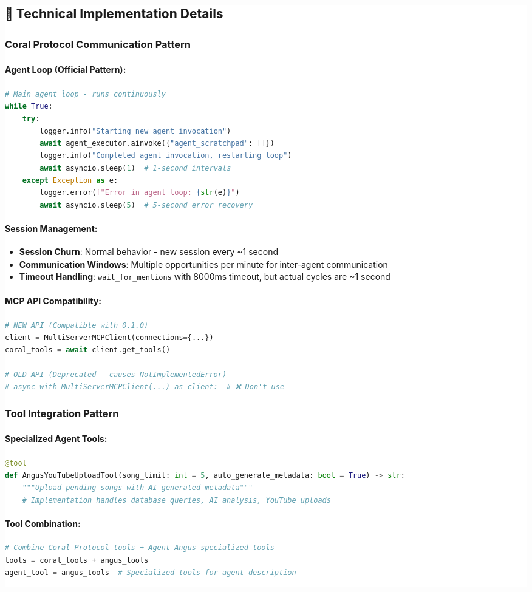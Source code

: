 ## 🔧 Technical Implementation Details

### Coral Protocol Communication Pattern

#### **Agent Loop (Official Pattern)**:
```python
# Main agent loop - runs continuously
while True:
    try:
        logger.info("Starting new agent invocation")
        await agent_executor.ainvoke({"agent_scratchpad": []})
        logger.info("Completed agent invocation, restarting loop")
        await asyncio.sleep(1)  # 1-second intervals
    except Exception as e:
        logger.error(f"Error in agent loop: {str(e)}")
        await asyncio.sleep(5)  # 5-second error recovery
```

#### **Session Management**:
- **Session Churn**: Normal behavior - new session every ~1 second
- **Communication Windows**: Multiple opportunities per minute for inter-agent communication
- **Timeout Handling**: `wait_for_mentions` with 8000ms timeout, but actual cycles are ~1 second

#### **MCP API Compatibility**:
```python
# NEW API (Compatible with 0.1.0)
client = MultiServerMCPClient(connections={...})
coral_tools = await client.get_tools()

# OLD API (Deprecated - causes NotImplementedError)
# async with MultiServerMCPClient(...) as client:  # ❌ Don't use
```

### Tool Integration Pattern

#### **Specialized Agent Tools**:
```python
@tool
def AngusYouTubeUploadTool(song_limit: int = 5, auto_generate_metadata: bool = True) -> str:
    """Upload pending songs with AI-generated metadata"""
    # Implementation handles database queries, AI analysis, YouTube uploads
```

#### **Tool Combination**:
```python
# Combine Coral Protocol tools + Agent Angus specialized tools
tools = coral_tools + angus_tools
agent_tool = angus_tools  # Specialized tools for agent description
```

---
